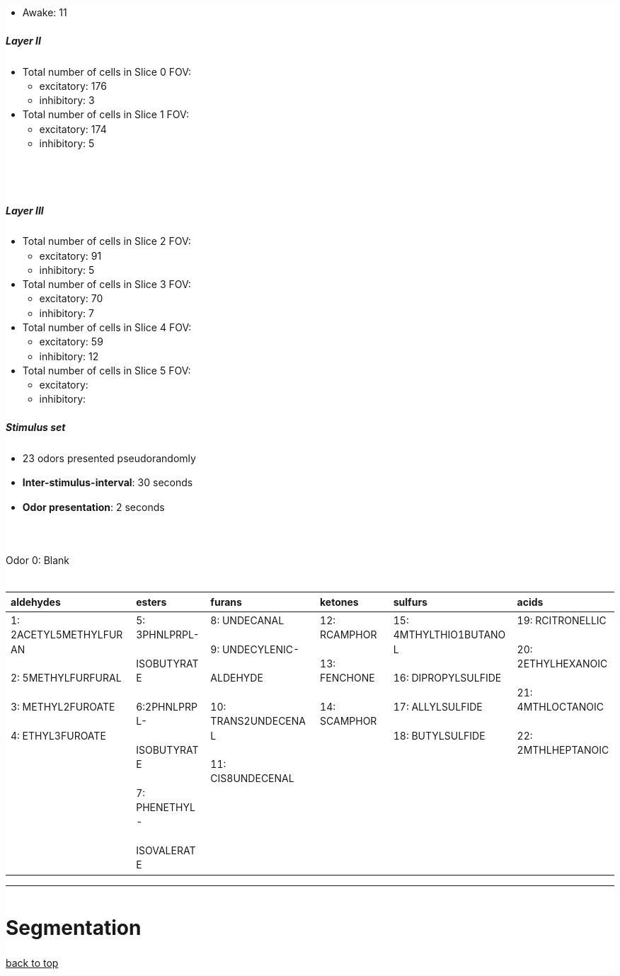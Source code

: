- Awake: 11

##### Layer II
 - Total number of cells in Slice 0 FOV:   
     - excitatory: 176
     - inhibitory: 3
 - Total number of cells in Slice 1 FOV: 
     - excitatory: 174
     - inhibitory: 5
 
<br></br>   
##### Layer III
 - Total number of cells in Slice 2 FOV:  
     - excitatory: 91
     - inhibitory: 5
 - Total number of cells in Slice 3 FOV:
     - excitatory: 70
     - inhibitory: 7
 - Total number of cells in Slice 4 FOV: 
     - excitatory: 59
     - inhibitory: 12
 - Total number of cells in Slice 5 FOV:  
     - excitatory: 
     - inhibitory: 

<a id='Stimulus set'></a>
##### Stimulus set

- 23 odors presented pseudorandomly    

- **Inter-stimulus-interval**: 30 seconds  
- **Odor presentation**: 2 seconds
  
<br></br>
Odor 0: Blank
<br></br>

aldehydes|esters|furans|ketones|sulfurs|acids  
:---|:---|:---|:---|:---|:---
1: 2ACETYL5METHYLFURAN <br></br>2: 5METHYLFURFURAL<br></br>3: METHYL2FUROATE<br></br>4: ETHYL3FUROATE|5: 3PHNLPRPL-<br></br>ISOBUTYRATE<br></br>6:2PHNLPRPL-<br></br>ISOBUTYRATE<br></br>7: PHENETHYL-<br></br>ISOVALERATE|8: UNDECANAL <br></br>9: UNDECYLENIC-<br></br>ALDEHYDE<br></br>10: TRANS2UNDECENAL<br></br>11: CIS8UNDECENAL|12: RCAMPHOR <br></br>13: FENCHONE<br></br>14: SCAMPHOR<br></br>|15: 4MTHYLTHIO1BUTANOL <br></br>16: DIPROPYLSULFIDE<br></br>17: ALLYLSULFIDE<br></br>18: BUTYLSULFIDE|19: RCITRONELLIC <br></br>20: 2ETHYLHEXANOIC<br></br>21: 4MTHLOCTANOIC<br></br>22: 2MTHLHEPTANOIC


***

<a id='Alignment'></a>
# Segmentation
[back to top](#top)
